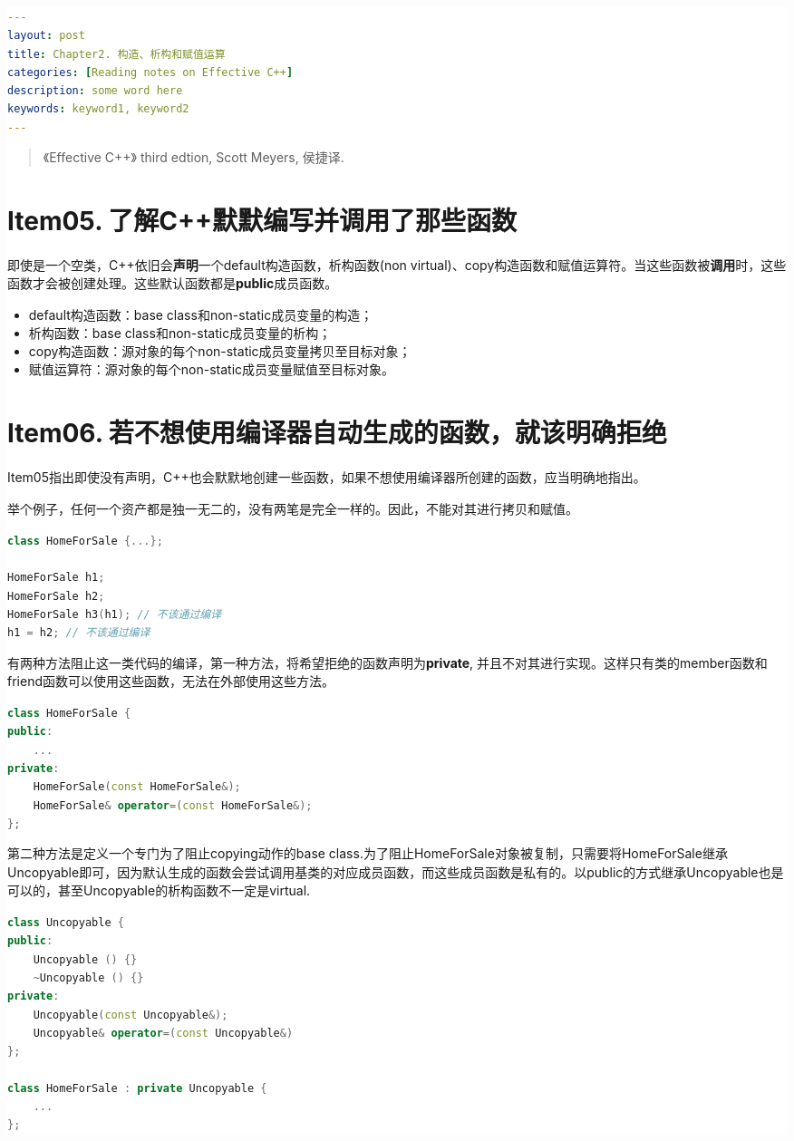 ```yaml
---
layout: post
title: Chapter2. 构造、析构和赋值运算
categories: [Reading notes on Effective C++]
description: some word here
keywords: keyword1, keyword2
---
```

> 《Effective C++》 third edtion, Scott Meyers, 侯捷译.

# Item05. 了解C++默默编写并调用了那些函数

即使是一个空类，C++依旧会**声明**一个default构造函数，析构函数(non virtual)、copy构造函数和赋值运算符。当这些函数被**调用**时，这些函数才会被创建处理。这些默认函数都是**public**成员函数。

- default构造函数：base class和non-static成员变量的构造；
- 析构函数：base class和non-static成员变量的析构；
- copy构造函数：源对象的每个non-static成员变量拷贝至目标对象；
- 赋值运算符：源对象的每个non-static成员变量赋值至目标对象。

# Item06. 若不想使用编译器自动生成的函数，就该明确拒绝
Item05指出即使没有声明，C++也会默默地创建一些函数，如果不想使用编译器所创建的函数，应当明确地指出。

举个例子，任何一个资产都是独一无二的，没有两笔是完全一样的。因此，不能对其进行拷贝和赋值。
```cpp
class HomeForSale {...};

HomeForSale h1;
HomeForSale h2;
HomeForSale h3(h1); // 不该通过编译
h1 = h2; // 不该通过编译
```

有两种方法阻止这一类代码的编译，第一种方法，将希望拒绝的函数声明为**private**, 并且不对其进行实现。这样只有类的member函数和friend函数可以使用这些函数，无法在外部使用这些方法。

```cpp
class HomeForSale {
public:
    ...
private:
    HomeForSale(const HomeForSale&);
    HomeForSale& operator=(const HomeForSale&);
};
```

第二种方法是定义一个专门为了阻止copying动作的base class.为了阻止HomeForSale对象被复制，只需要将HomeForSale继承Uncopyable即可，因为默认生成的函数会尝试调用基类的对应成员函数，而这些成员函数是私有的。以public的方式继承Uncopyable也是可以的，甚至Uncopyable的析构函数不一定是virtual.

```cpp
class Uncopyable {
public:
    Uncopyable () {}
    ~Uncopyable () {}
private:
    Uncopyable(const Uncopyable&);
    Uncopyable& operator=(const Uncopyable&)
};

class HomeForSale : private Uncopyable {
    ...
};
```
